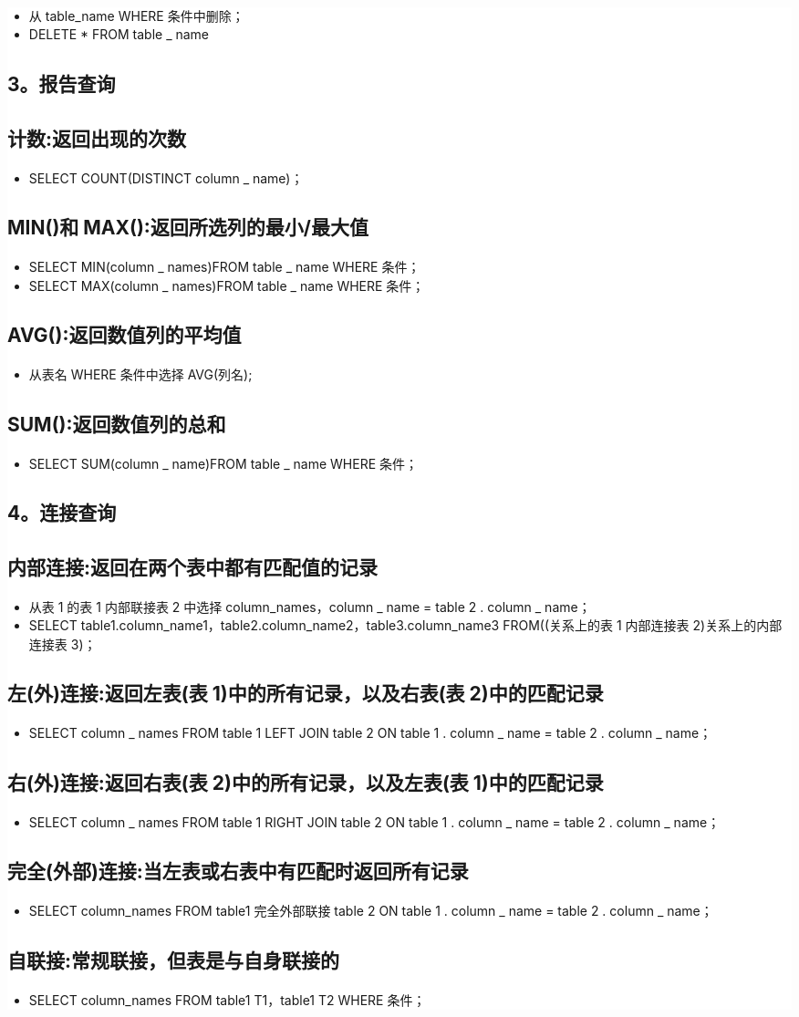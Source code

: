 *   从 table_name WHERE 条件中删除；
*   DELETE * FROM table _ name

## **3。报告查询**

## **计数:返回出现的次数**

*   SELECT COUNT(DISTINCT column _ name)；

## **MIN()和 MAX():返回所选列的最小/最大值**

*   SELECT MIN(column _ names)FROM table _ name WHERE 条件；
*   SELECT MAX(column _ names)FROM table _ name WHERE 条件；

## **AVG():返回数值列的平均值**

*   从表名 WHERE 条件中选择 AVG(列名);

## **SUM():返回数值列的总和**

*   SELECT SUM(column _ name)FROM table _ name WHERE 条件；

## **4。连接查询**

## **内部连接:返回在两个表中都有匹配值的记录**

*   从表 1 的表 1 内部联接表 2 中选择 column_names，column _ name = table 2 . column _ name；
*   SELECT table1.column_name1，table2.column_name2，table3.column_name3 FROM((关系上的表 1 内部连接表 2)关系上的内部连接表 3)；

## **左(外)连接:返回左表(表 1)中的所有记录，以及右表(表 2)中的匹配记录**

*   SELECT column _ names FROM table 1 LEFT JOIN table 2 ON table 1 . column _ name = table 2 . column _ name；

## **右(外)连接:返回右表(表 2)中的所有记录，以及左表(表 1)中的匹配记录**

*   SELECT column _ names FROM table 1 RIGHT JOIN table 2 ON table 1 . column _ name = table 2 . column _ name；

## **完全(外部)连接:当左表或右表中有匹配时返回所有记录**

*   SELECT column_names FROM table1 完全外部联接 table 2 ON table 1 . column _ name = table 2 . column _ name；

## **自联接:常规联接，但表是与自身联接的**

*   SELECT column_names FROM table1 T1，table1 T2 WHERE 条件；
